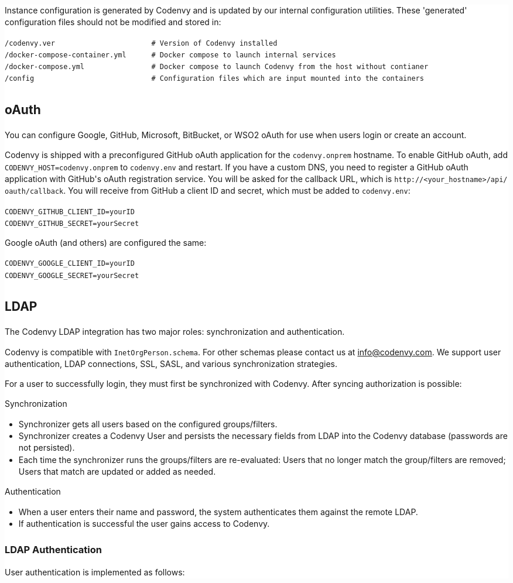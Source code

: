 Instance configuration is generated by Codenvy and is updated by our internal configuration utilities. These 'generated' configuration files should not be modified and stored in:
```
/codenvy.ver                       # Version of Codenvy installed
/docker-compose-container.yml      # Docker compose to launch internal services
/docker-compose.yml                # Docker compose to launch Codenvy from the host without contianer
/config                            # Configuration files which are input mounted into the containers
```

## oAuth
You can configure Google, GitHub, Microsoft, BitBucket, or WSO2 oAuth for use when users login or create an account.

Codenvy is shipped with a preconfigured GitHub oAuth application for the `codenvy.onprem` hostname. To enable GitHub oAuth, add `CODENVY_HOST=codenvy.onprem` to `codenvy.env` and restart. If you have a custom DNS, you need to register a GitHub oAuth application with GitHub's oAuth registration service. You will be asked for the callback URL, which is `http://<your_hostname>/api/oauth/callback`. You will receive from GitHub a client ID and secret, which must be added to `codenvy.env`:
```
CODENVY_GITHUB_CLIENT_ID=yourID
CODENVY_GITHUB_SECRET=yourSecret
```

Google oAuth (and others) are configured the same:
```
CODENVY_GOOGLE_CLIENT_ID=yourID
CODENVY_GOOGLE_SECRET=yourSecret
```

## LDAP

The Codenvy LDAP integration has two major roles: synchronization and authentication.

Codenvy is compatible with `InetOrgPerson.schema`. For other schemas please contact us at info@codenvy.com. We support user authentication, LDAP connections, SSL, SASL, and various synchronization strategies. 

For a user to successfully login, they must first be synchronized with Codenvy. After syncing authorization is possible:

Synchronization
* Synchronizer gets all users based on the configured groups/filters.
* Synchronizer creates a Codenvy User and persists the necessary fields from LDAP into the Codenvy database (passwords are not persisted).
* Each time the synchronizer runs the groups/filters are re-evaluated: Users that no longer match the group/filters are removed; Users that match are updated or added as needed.

Authentication
* When a user enters their name and password, the system authenticates them against the remote LDAP.
* If authentication is successful the user gains access to Codenvy.

### LDAP Authentication
User authentication is implemented as follows:
